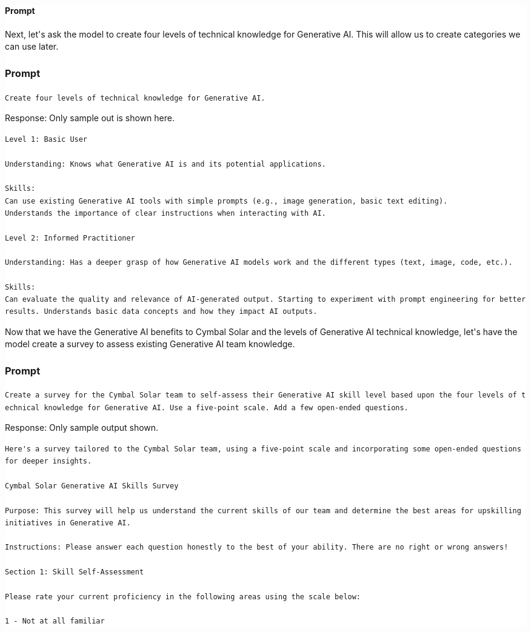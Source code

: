 ```

```

#### Prompt

Next, let's ask the model to create four levels of technical knowledge for Generative AI. This will allow us to create categories we can use later. 

### Prompt
```
Create four levels of technical knowledge for Generative AI.

```

Response: Only sample out is shown here.

```
Level 1: Basic User

Understanding: Knows what Generative AI is and its potential applications.

Skills:
Can use existing Generative AI tools with simple prompts (e.g., image generation, basic text editing).
Understands the importance of clear instructions when interacting with AI.

Level 2: Informed Practitioner

Understanding: Has a deeper grasp of how Generative AI models work and the different types (text, image, code, etc.).

Skills:
Can evaluate the quality and relevance of AI-generated output. Starting to experiment with prompt engineering for better results. Understands basic data concepts and how they impact AI outputs.

```

Now that we have the Generative AI benefits to Cymbal Solar and the levels of Generative AI technical knowledge, let's have the model create a survey to assess existing Generative AI team knowledge.

### Prompt
```
Create a survey for the Cymbal Solar team to self-assess their Generative AI skill level based upon the four levels of technical knowledge for Generative AI. Use a five-point scale. Add a few open-ended questions. 

```

Response: Only sample output shown.

```
Here's a survey tailored to the Cymbal Solar team, using a five-point scale and incorporating some open-ended questions for deeper insights.

Cymbal Solar Generative AI Skills Survey

Purpose: This survey will help us understand the current skills of our team and determine the best areas for upskilling initiatives in Generative AI.

Instructions: Please answer each question honestly to the best of your ability. There are no right or wrong answers!

Section 1: Skill Self-Assessment

Please rate your current proficiency in the following areas using the scale below:

1 - Not at all familiar
```